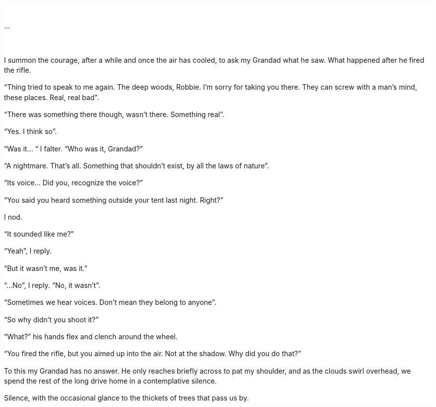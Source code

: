 &#x200B;

…

&#x200B;

I summon the courage, after a while and once the air has cooled, to ask my Grandad what he saw. What happened after he fired the rifle.

“Thing tried to speak to me again. The deep woods, Robbie. I’m sorry for taking you there. They can screw with a man’s mind, these places. Real, real bad”.

“There was something there though, wasn’t there. Something real”.

“Yes. I think so”.

“Was it… “ I falter. “Who was it, Grandad?”

“A nightmare. That’s all. Something that shouldn’t exist, by all the laws of nature”.

“Its voice… Did you, recognize the voice?”

“You said you heard something outside your tent last night. Right?”

I nod.

“It sounded like me?”

“Yeah”, I reply.

“But it wasn’t me, was it.”

“…No”, I reply. “No, it wasn’t”.

“Sometimes we hear voices. Don’t mean they belong to anyone”.

“So why didn’t you shoot it?”

“What?” his hands flex and clench around the wheel.

“You fired the rifle, but you aimed up into the air. Not at the shadow. Why did you do that?”

To this my Grandad has no answer. He only reaches briefly across to pat my shoulder, and as the clouds swirl overhead, we spend the rest of the long drive home in a contemplative silence. 

Silence, with the occasional glance to the thickets of trees that pass us by.
